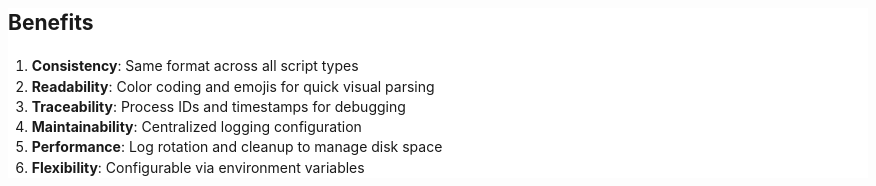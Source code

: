 ## Benefits
1. **Consistency**: Same format across all script types
2. **Readability**: Color coding and emojis for quick visual parsing
3. **Traceability**: Process IDs and timestamps for debugging
4. **Maintainability**: Centralized logging configuration
5. **Performance**: Log rotation and cleanup to manage disk space
6. **Flexibility**: Configurable via environment variables